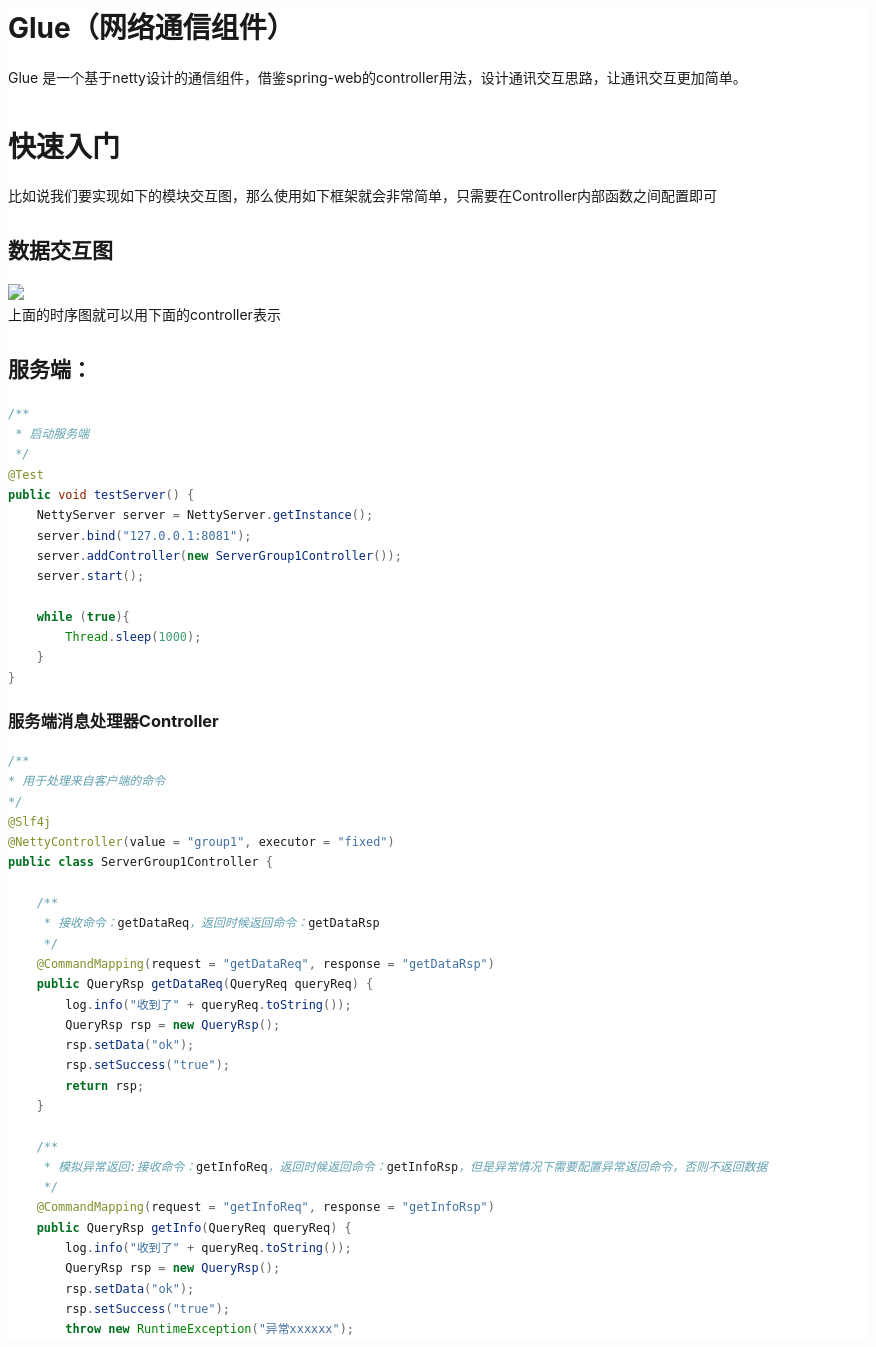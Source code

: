 # Glue（网络通信组件）

Glue 是一个基于netty设计的通信组件，借鉴spring-web的controller用法，设计通讯交互思路，让通讯交互更加简单。

# 快速入门
比如说我们要实现如下的模块交互图，那么使用如下框架就会非常简单，只需要在Controller内部函数之间配置即可
## 数据交互图
![](https://cdn.nlark.com/yuque/__puml/b7509b8eea0b7b717410e9d0537998dd.svg#lake_card_v2=eyJjb2RlIjoiQHN0YXJ0dW1sXG5hdXRvbnVtYmVyXG5cbnBhcnRpY2lwYW50IFwi5a6i5oi356uvXCIgYXMgY2xpZW50XG5wYXJ0aWNpcGFudCBcIuacjeWKoeerr1wiIGFzIHNlcnZlclxuXG5hY3RpdmF0ZSBjbGllbnRcbmFjdGl2YXRlIHNlcnZlclxuXG5jbGllbnQgLT4gc2VydmVyOiBnZXREYXRhUmVx77ya5q2j5bi46K-35rGC5pWw5o2uXG5zZXJ2ZXIgLT4gY2xpZW50OiBnZXREYXRhUnNw77ya6K-35rGC55qE6L-U5ZueXG5cbmNsaWVudCAtPiBzZXJ2ZXI6IGdldEluZm9SZXHvvJrmraPluLjor7fmsYJcbnNlcnZlciAtPiBzZXJ2ZXI6IOW8guW4uOaDheWGteS4jei_lOWbnlxubm90ZSByaWdodCBvZiBzZXJ2ZXI6IOW8guW4uOaDheWGteS4jei_lOWbnlxuXG5jbGllbnQgLT4gc2VydmVyOiBnZXRJbmZvUmVxSGF2ZUVycu-8muato-W4uOivt-axglxuc2VydmVyIC0-IGNsaWVudDogZ2V0SW5mb0Vycu-8muW8guW4uOaDheWGteWRveS7pFxuXG5AZW5kdW1sIiwidHlwZSI6InB1bWwiLCJpZCI6IlhrNWk5IiwidXJsIjoiaHR0cHM6Ly9jZG4ubmxhcmsuY29tL3l1cXVlL19fcHVtbC9iNzUwOWI4ZWVhMGI3YjcxNzQxMGU5ZDA1Mzc5OThkZC5zdmciLCJoZWlnaHQiOjQzNiwiY2FyZCI6ImRpYWdyYW0ifQ==)
<br />
上面的时序图就可以用下面的controller表示
## 服务端：
```java
/**
 * 启动服务端
 */
@Test
public void testServer() {
    NettyServer server = NettyServer.getInstance();
    server.bind("127.0.0.1:8081");
    server.addController(new ServerGroup1Controller());
    server.start();

    while (true){
        Thread.sleep(1000);
    }
}
```

### 服务端消息处理器Controller
```java
/**
* 用于处理来自客户端的命令
*/
@Slf4j
@NettyController(value = "group1", executor = "fixed")
public class ServerGroup1Controller {

    /**
     * 接收命令：getDataReq，返回时候返回命令：getDataRsp
     */
    @CommandMapping(request = "getDataReq", response = "getDataRsp")
    public QueryRsp getDataReq(QueryReq queryReq) {
        log.info("收到了" + queryReq.toString());
        QueryRsp rsp = new QueryRsp();
        rsp.setData("ok");
        rsp.setSuccess("true");
        return rsp;
    }

    /**
     * 模拟异常返回:接收命令：getInfoReq，返回时候返回命令：getInfoRsp，但是异常情况下需要配置异常返回命令，否则不返回数据
     */
    @CommandMapping(request = "getInfoReq", response = "getInfoRsp")
    public QueryRsp getInfo(QueryReq queryReq) {
        log.info("收到了" + queryReq.toString());
        QueryRsp rsp = new QueryRsp();
        rsp.setData("ok");
        rsp.setSuccess("true");
        throw new RuntimeException("异常xxxxxx");
```